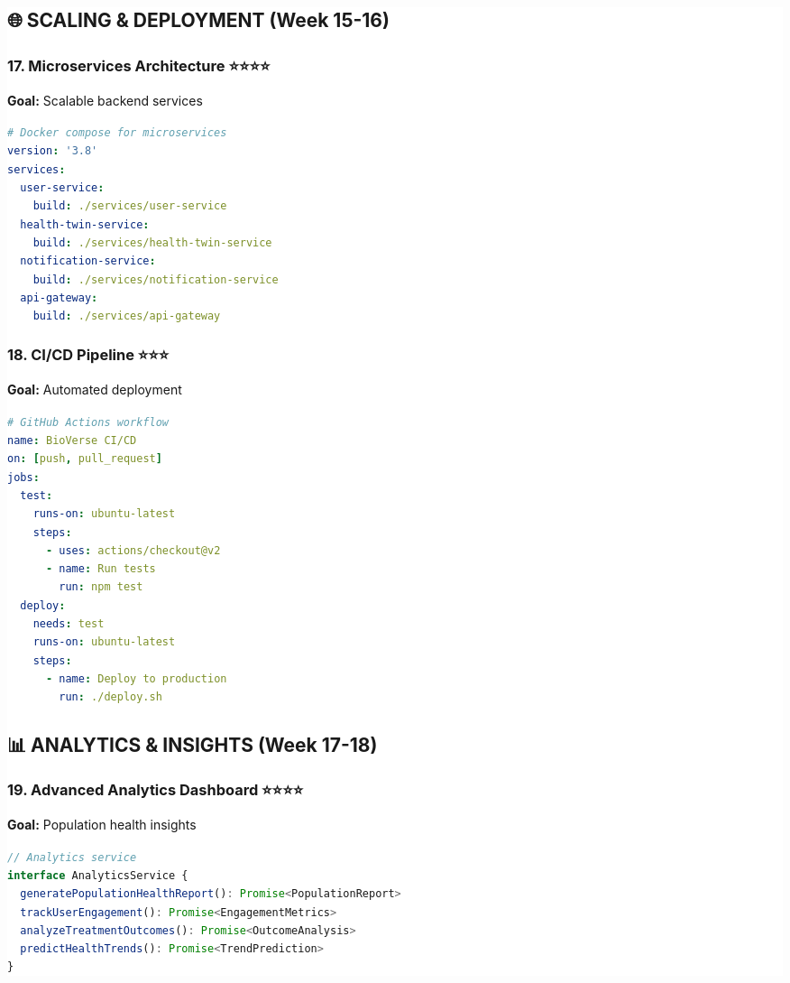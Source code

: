 ## 🌐 SCALING & DEPLOYMENT (Week 15-16)

### 17. **Microservices Architecture** ⭐⭐⭐⭐
**Goal:** Scalable backend services  

```yaml
# Docker compose for microservices
version: '3.8'
services:
  user-service:
    build: ./services/user-service
  health-twin-service:
    build: ./services/health-twin-service
  notification-service:
    build: ./services/notification-service
  api-gateway:
    build: ./services/api-gateway
```

### 18. **CI/CD Pipeline** ⭐⭐⭐
**Goal:** Automated deployment  

```yaml
# GitHub Actions workflow
name: BioVerse CI/CD
on: [push, pull_request]
jobs:
  test:
    runs-on: ubuntu-latest
    steps:
      - uses: actions/checkout@v2
      - name: Run tests
        run: npm test
  deploy:
    needs: test
    runs-on: ubuntu-latest
    steps:
      - name: Deploy to production
        run: ./deploy.sh
```

## 📊 ANALYTICS & INSIGHTS (Week 17-18)

### 19. **Advanced Analytics Dashboard** ⭐⭐⭐⭐
**Goal:** Population health insights  

```typescript
// Analytics service
interface AnalyticsService {
  generatePopulationHealthReport(): Promise<PopulationReport>
  trackUserEngagement(): Promise<EngagementMetrics>
  analyzeTreatmentOutcomes(): Promise<OutcomeAnalysis>
  predictHealthTrends(): Promise<TrendPrediction>
}
```
